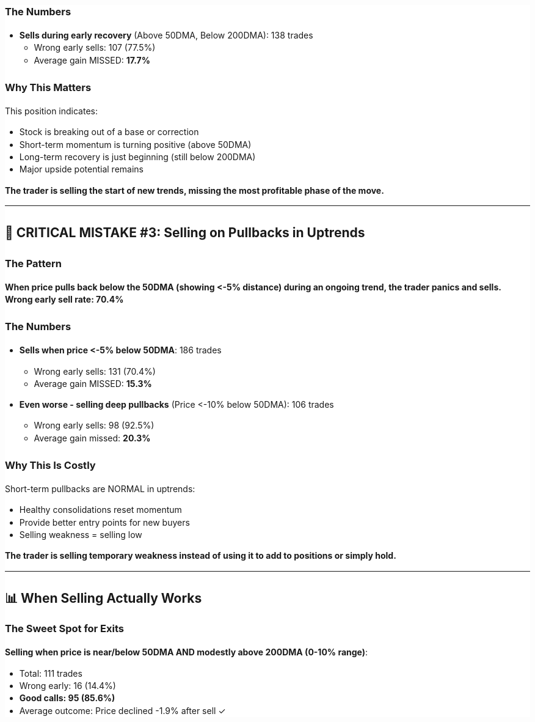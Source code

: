 ### The Numbers
- **Sells during early recovery** (Above 50DMA, Below 200DMA): 138 trades
  - Wrong early sells: 107 (77.5%)
  - Average gain MISSED: **17.7%**

### Why This Matters
This position indicates:
- Stock is breaking out of a base or correction
- Short-term momentum is turning positive (above 50DMA)
- Long-term recovery is just beginning (still below 200DMA)
- Major upside potential remains

**The trader is selling the start of new trends, missing the most profitable phase of the move.**

---

## 🔴 CRITICAL MISTAKE #3: Selling on Pullbacks in Uptrends

### The Pattern
**When price pulls back below the 50DMA (showing <-5% distance) during an ongoing trend, the trader panics and sells. Wrong early sell rate: 70.4%**

### The Numbers
- **Sells when price <-5% below 50DMA**: 186 trades
  - Wrong early sells: 131 (70.4%)
  - Average gain MISSED: **15.3%**

- **Even worse - selling deep pullbacks** (Price <-10% below 50DMA): 106 trades
  - Wrong early sells: 98 (92.5%)
  - Average gain missed: **20.3%**

### Why This Is Costly
Short-term pullbacks are NORMAL in uptrends:
- Healthy consolidations reset momentum
- Provide better entry points for new buyers
- Selling weakness = selling low

**The trader is selling temporary weakness instead of using it to add to positions or simply hold.**

---

## 📊 When Selling Actually Works

### The Sweet Spot for Exits
**Selling when price is near/below 50DMA AND modestly above 200DMA (0-10% range)**:
- Total: 111 trades
- Wrong early: 16 (14.4%)
- **Good calls: 95 (85.6%)**
- Average outcome: Price declined -1.9% after sell ✓
